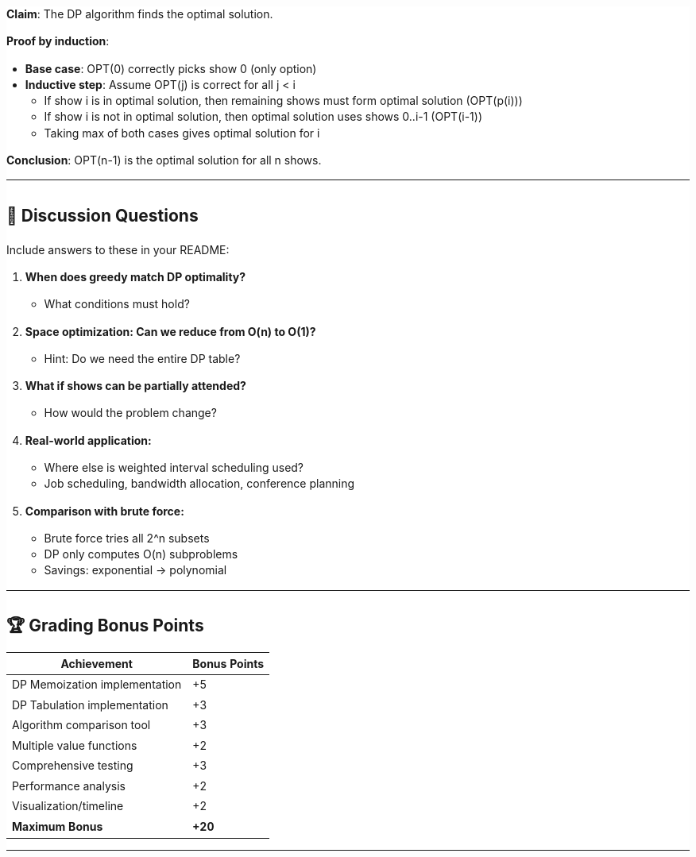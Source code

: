 **Claim**: The DP algorithm finds the optimal solution.

**Proof by induction**:
- **Base case**: OPT(0) correctly picks show 0 (only option)
- **Inductive step**: Assume OPT(j) is correct for all j < i
  - If show i is in optimal solution, then remaining shows must form optimal solution (OPT(p(i)))
  - If show i is not in optimal solution, then optimal solution uses shows 0..i-1 (OPT(i-1))
  - Taking max of both cases gives optimal solution for i

**Conclusion**: OPT(n-1) is the optimal solution for all n shows.

---

## 🧠 Discussion Questions

Include answers to these in your README:

1. **When does greedy match DP optimality?**
   - What conditions must hold?

2. **Space optimization: Can we reduce from O(n) to O(1)?**
   - Hint: Do we need the entire DP table?

3. **What if shows can be partially attended?**
   - How would the problem change?

4. **Real-world application:**
   - Where else is weighted interval scheduling used?
   - Job scheduling, bandwidth allocation, conference planning

5. **Comparison with brute force:**
   - Brute force tries all 2^n subsets
   - DP only computes O(n) subproblems
   - Savings: exponential → polynomial

---

## 🏆 Grading Bonus Points

| Achievement | Bonus Points |
|-------------|--------------|
| DP Memoization implementation | +5 |
| DP Tabulation implementation | +3 |
| Algorithm comparison tool | +3 |
| Multiple value functions | +2 |
| Comprehensive testing | +3 |
| Performance analysis | +2 |
| Visualization/timeline | +2 |
| **Maximum Bonus** | **+20** |

---